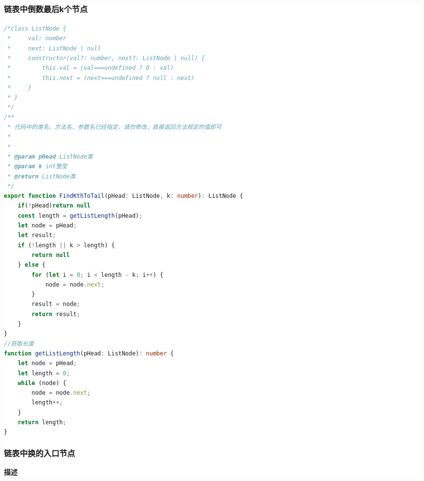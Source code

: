 ### 链表中倒数最后k个节点

```typescript
/*class ListNode {
 *     val: number
 *     next: ListNode | null
 *     constructor(val?: number, next?: ListNode | null) {
 *         this.val = (val===undefined ? 0 : val)
 *         this.next = (next===undefined ? null : next)
 *     }
 * }
 */
/**
 * 代码中的类名、方法名、参数名已经指定，请勿修改，直接返回方法规定的值即可
 *
 *
 * @param pHead ListNode类
 * @param k int整型
 * @return ListNode类
 */
export function FindKthToTail(pHead: ListNode, k: number): ListNode {
    if(!pHead)return null
    const length = getListLength(pHead);
    let node = pHead;
    let result;
    if (!length || k > length) {
        return null
    } else {
        for (let i = 0; i < length - k; i++) {
            node = node.next;
        }
        result = node;
        return result;
    }
}
//获取长度
function getListLength(pHead: ListNode): number {
    let node = pHead;
    let length = 0;
    while (node) {
        node = node.next;
        length++;
    }
    return length;
}

```

### 链表中换的入口节点

**描述**
